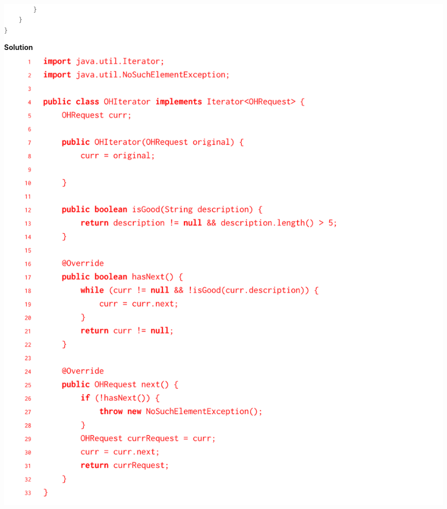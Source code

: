 ```java
        }
    }
}

```
**Solution**![image.png](./DE__ADTs_Exceptions_Access.assets/20230302_0944318866.png)
